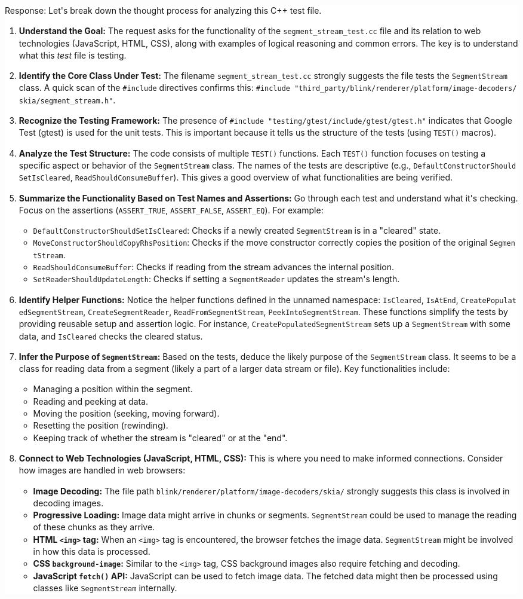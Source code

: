 Response:
Let's break down the thought process for analyzing this C++ test file.

1. **Understand the Goal:** The request asks for the functionality of the `segment_stream_test.cc` file and its relation to web technologies (JavaScript, HTML, CSS), along with examples of logical reasoning and common errors. The key is to understand what this *test* file is testing.

2. **Identify the Core Class Under Test:** The filename `segment_stream_test.cc` strongly suggests the file tests the `SegmentStream` class. A quick scan of the `#include` directives confirms this: `#include "third_party/blink/renderer/platform/image-decoders/skia/segment_stream.h"`.

3. **Recognize the Testing Framework:** The presence of `#include "testing/gtest/include/gtest/gtest.h"` indicates that Google Test (gtest) is used for the unit tests. This is important because it tells us the structure of the tests (using `TEST()` macros).

4. **Analyze the Test Structure:** The code consists of multiple `TEST()` functions. Each `TEST()` function focuses on testing a specific aspect or behavior of the `SegmentStream` class. The names of the tests are descriptive (e.g., `DefaultConstructorShouldSetIsCleared`, `ReadShouldConsumeBuffer`). This gives a good overview of what functionalities are being verified.

5. **Summarize the Functionality Based on Test Names and Assertions:** Go through each test and understand what it's checking. Focus on the assertions (`ASSERT_TRUE`, `ASSERT_FALSE`, `ASSERT_EQ`). For example:
    * `DefaultConstructorShouldSetIsCleared`: Checks if a newly created `SegmentStream` is in a "cleared" state.
    * `MoveConstructorShouldCopyRhsPosition`: Checks if the move constructor correctly copies the position of the original `SegmentStream`.
    * `ReadShouldConsumeBuffer`: Checks if reading from the stream advances the internal position.
    * `SetReaderShouldUpdateLength`: Checks if setting a `SegmentReader` updates the stream's length.

6. **Identify Helper Functions:** Notice the helper functions defined in the unnamed namespace: `IsCleared`, `IsAtEnd`, `CreatePopulatedSegmentStream`, `CreateSegmentReader`, `ReadFromSegmentStream`, `PeekIntoSegmentStream`. These functions simplify the tests by providing reusable setup and assertion logic. For instance, `CreatePopulatedSegmentStream` sets up a `SegmentStream` with some data, and `IsCleared` checks the cleared status.

7. **Infer the Purpose of `SegmentStream`:**  Based on the tests, deduce the likely purpose of the `SegmentStream` class. It seems to be a class for reading data from a segment (likely a part of a larger data stream or file). Key functionalities include:
    * Managing a position within the segment.
    * Reading and peeking at data.
    * Moving the position (seeking, moving forward).
    * Resetting the position (rewinding).
    * Keeping track of whether the stream is "cleared" or at the "end".

8. **Connect to Web Technologies (JavaScript, HTML, CSS):** This is where you need to make informed connections. Consider how images are handled in web browsers:
    * **Image Decoding:** The file path `blink/renderer/platform/image-decoders/skia/` strongly suggests this class is involved in decoding images.
    * **Progressive Loading:**  Image data might arrive in chunks or segments. `SegmentStream` could be used to manage the reading of these chunks as they arrive.
    * **HTML `<img>` tag:**  When an `<img>` tag is encountered, the browser fetches the image data. `SegmentStream` might be involved in how this data is processed.
    * **CSS `background-image`:** Similar to the `<img>` tag, CSS background images also require fetching and decoding.
    * **JavaScript `fetch()` API:** JavaScript can be used to fetch image data. The fetched data might then be processed using classes like `SegmentStream` internally.
